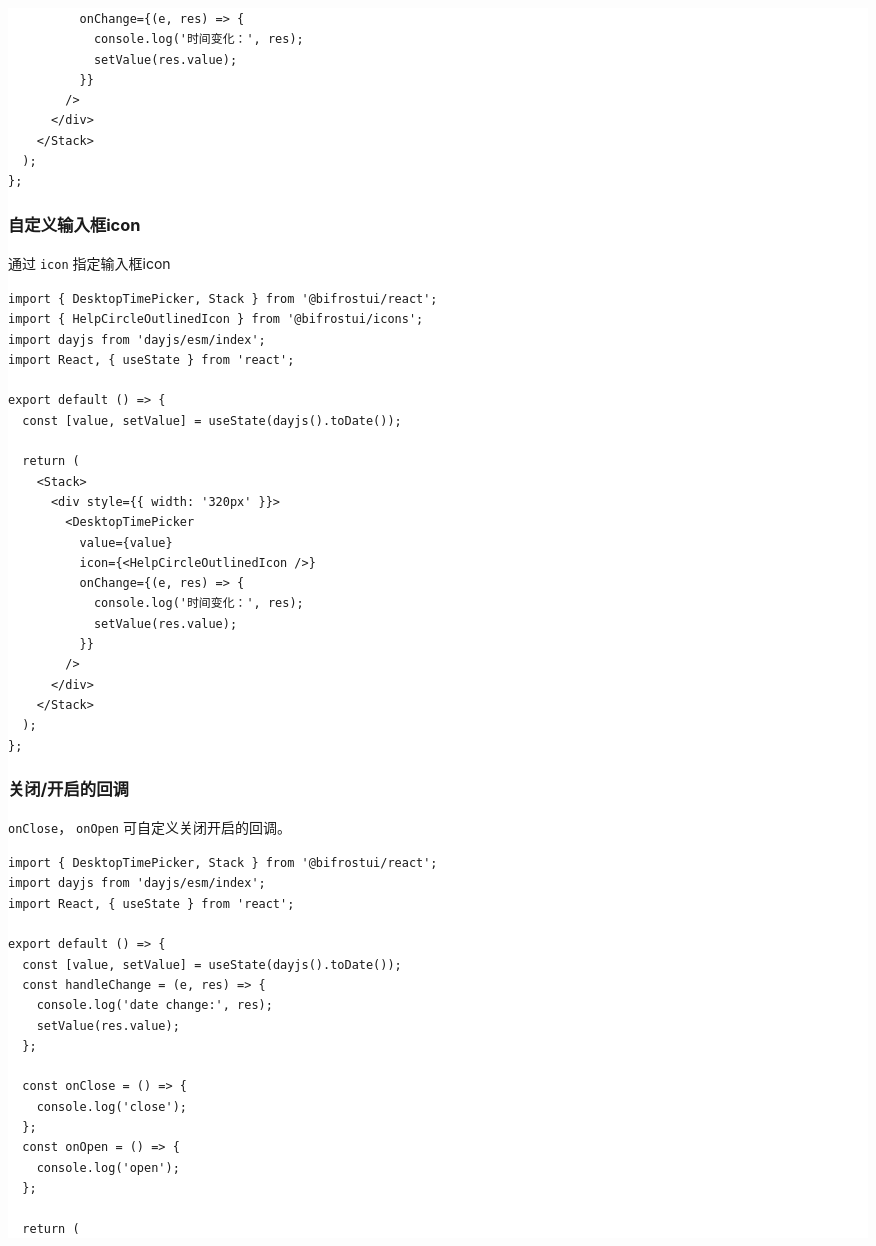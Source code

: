 ```tsx
          onChange={(e, res) => {
            console.log('时间变化：', res);
            setValue(res.value);
          }}
        />
      </div>
    </Stack>
  );
};
```

### 自定义输入框icon

通过 `icon` 指定输入框icon

```tsx
import { DesktopTimePicker, Stack } from '@bifrostui/react';
import { HelpCircleOutlinedIcon } from '@bifrostui/icons';
import dayjs from 'dayjs/esm/index';
import React, { useState } from 'react';

export default () => {
  const [value, setValue] = useState(dayjs().toDate());

  return (
    <Stack>
      <div style={{ width: '320px' }}>
        <DesktopTimePicker
          value={value}
          icon={<HelpCircleOutlinedIcon />}
          onChange={(e, res) => {
            console.log('时间变化：', res);
            setValue(res.value);
          }}
        />
      </div>
    </Stack>
  );
};
```

### 关闭/开启的回调

`onClose`， `onOpen` 可自定义关闭开启的回调。

```tsx
import { DesktopTimePicker, Stack } from '@bifrostui/react';
import dayjs from 'dayjs/esm/index';
import React, { useState } from 'react';

export default () => {
  const [value, setValue] = useState(dayjs().toDate());
  const handleChange = (e, res) => {
    console.log('date change:', res);
    setValue(res.value);
  };

  const onClose = () => {
    console.log('close');
  };
  const onOpen = () => {
    console.log('open');
  };

  return (
```